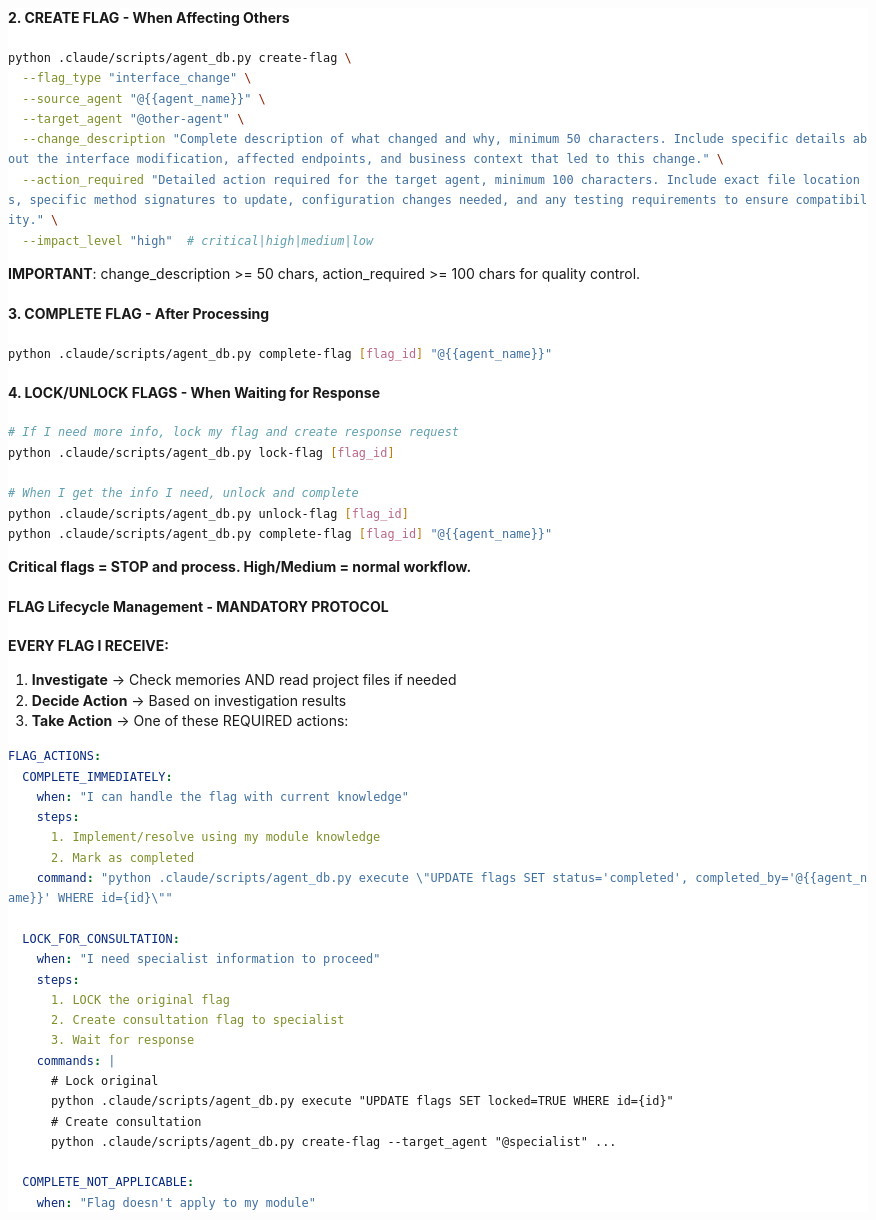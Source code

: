 #### 2. CREATE FLAG - When Affecting Others
```bash
python .claude/scripts/agent_db.py create-flag \
  --flag_type "interface_change" \
  --source_agent "@{{agent_name}}" \
  --target_agent "@other-agent" \
  --change_description "Complete description of what changed and why, minimum 50 characters. Include specific details about the interface modification, affected endpoints, and business context that led to this change." \
  --action_required "Detailed action required for the target agent, minimum 100 characters. Include exact file locations, specific method signatures to update, configuration changes needed, and any testing requirements to ensure compatibility." \
  --impact_level "high"  # critical|high|medium|low
```

**IMPORTANT**: change_description >= 50 chars, action_required >= 100 chars for quality control.

#### 3. COMPLETE FLAG - After Processing
```bash
python .claude/scripts/agent_db.py complete-flag [flag_id] "@{{agent_name}}"
```

#### 4. LOCK/UNLOCK FLAGS - When Waiting for Response
```bash
# If I need more info, lock my flag and create response request
python .claude/scripts/agent_db.py lock-flag [flag_id]

# When I get the info I need, unlock and complete
python .claude/scripts/agent_db.py unlock-flag [flag_id]
python .claude/scripts/agent_db.py complete-flag [flag_id] "@{{agent_name}}"
```

**Critical flags = STOP and process. High/Medium = normal workflow.**

#### FLAG Lifecycle Management - MANDATORY PROTOCOL

**EVERY FLAG I RECEIVE:**
1. **Investigate** → Check memories AND read project files if needed
2. **Decide Action** → Based on investigation results
3. **Take Action** → One of these REQUIRED actions:

```yaml
FLAG_ACTIONS:
  COMPLETE_IMMEDIATELY:
    when: "I can handle the flag with current knowledge"
    steps:
      1. Implement/resolve using my module knowledge
      2. Mark as completed
    command: "python .claude/scripts/agent_db.py execute \"UPDATE flags SET status='completed', completed_by='@{{agent_name}}' WHERE id={id}\""
    
  LOCK_FOR_CONSULTATION:
    when: "I need specialist information to proceed"
    steps:
      1. LOCK the original flag
      2. Create consultation flag to specialist
      3. Wait for response
    commands: |
      # Lock original
      python .claude/scripts/agent_db.py execute "UPDATE flags SET locked=TRUE WHERE id={id}"
      # Create consultation
      python .claude/scripts/agent_db.py create-flag --target_agent "@specialist" ...
    
  COMPLETE_NOT_APPLICABLE:
    when: "Flag doesn't apply to my module"
```